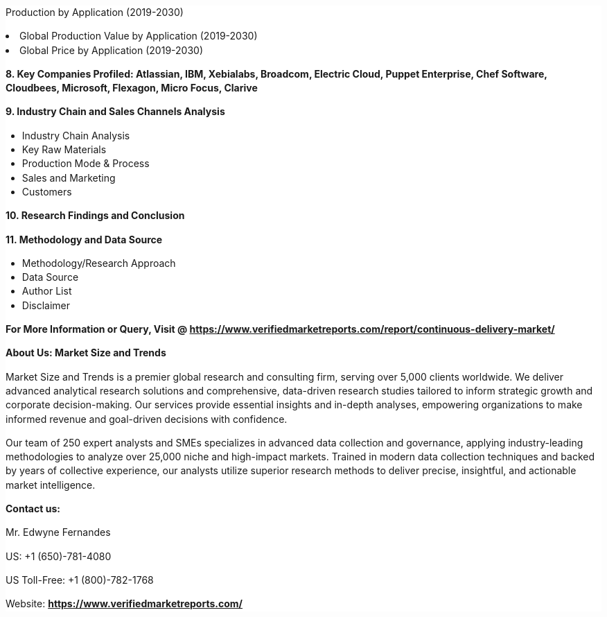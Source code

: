 Production by Application (2019-2030)</li><li>Global Production Value by Application (2019-2030)</li><li>Global Price by Application (2019-2030)</li></ul><p><strong>8. Key Companies Profiled: Atlassian, IBM, Xebialabs, Broadcom, Electric Cloud, Puppet Enterprise, Chef Software, Cloudbees, Microsoft, Flexagon, Micro Focus, Clarive</strong></p><p><strong>9. Industry Chain and Sales Channels Analysis</strong></p><ul><li>Industry Chain Analysis</li><li>Key Raw Materials</li><li>Production Mode &amp; Process</li><li>Sales and Marketing</li><li>Customers</li></ul><p><strong>10. Research Findings and Conclusion</strong></p><p><strong>11. Methodology and Data Source</strong></p><ul><li>Methodology/Research Approach</li><li>Data Source</li><li>Author List</li><li>Disclaimer</li></ul></p><p><strong>For More Information or Query, Visit @ <a href="https://www.verifiedmarketreports.com/report/continuous-delivery-market/">https://www.verifiedmarketreports.com/report/continuous-delivery-market/</a></strong></p><p><strong>About Us: Market Size and Trends</strong></p><p>Market Size and Trends is a premier global research and consulting firm, serving over 5,000 clients worldwide. We deliver advanced analytical research solutions and comprehensive, data-driven research studies tailored to inform strategic growth and corporate decision-making. Our services provide essential insights and in-depth analyses, empowering organizations to make informed revenue and goal-driven decisions with confidence.</p><p>Our team of 250 expert analysts and SMEs specializes in advanced data collection and governance, applying industry-leading methodologies to analyze over 25,000 niche and high-impact markets. Trained in modern data collection techniques and backed by years of collective experience, our analysts utilize superior research methods to deliver precise, insightful, and actionable market intelligence.</p><p><strong>Contact us:</strong></p><p>Mr. Edwyne Fernandes</p><p>US: +1 (650)-781-4080</p><p>US Toll-Free: +1 (800)-782-1768</p><p>Website: <strong><a href="https://www.verifiedmarketreports.com/">https://www.verifiedmarketreports.com/</a></strong></p>
